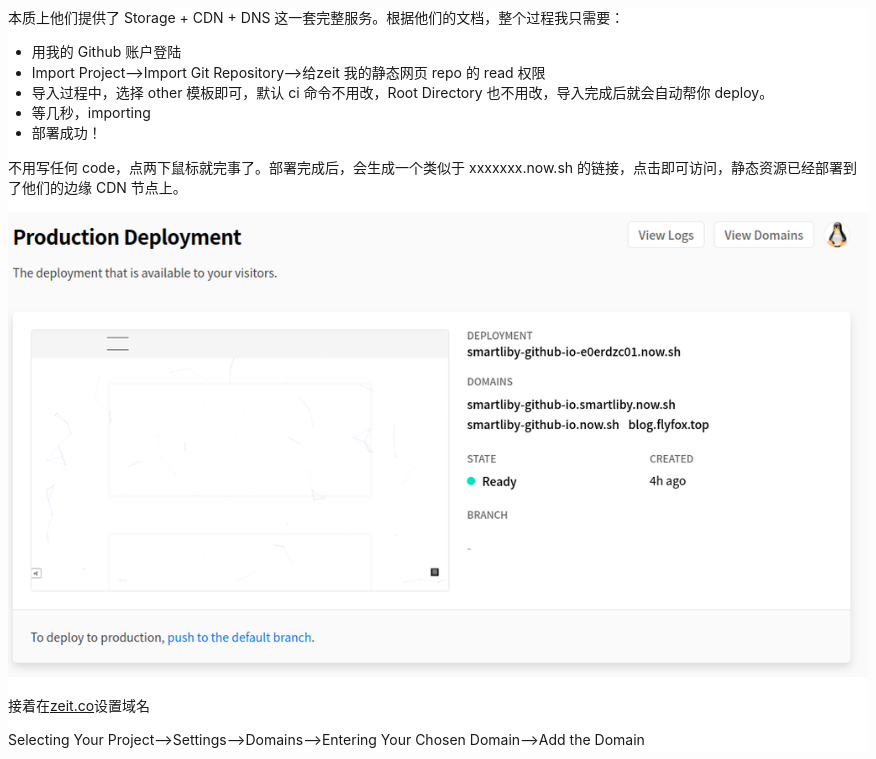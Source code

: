 

本质上他们提供了 Storage + CDN + DNS 这一套完整服务。根据他们的文档，整个过程我只需要：

- 用我的 Github 账户登陆
- Import Project—>Import Git Repository—>给zeit 我的静态网页 repo 的 read 权限
- 导入过程中，选择 other 模板即可，默认 ci 命令不用改，Root Directory 也不用改，导入完成后就会自动帮你 deploy。
- 等几秒，importing
- 部署成功！

不用写任何 code，点两下鼠标就完事了。部署完成后，会生成一个类似于 xxxxxxx.now.sh 的链接，点击即可访问，静态资源已经部署到了他们的边缘 CDN 节点上。

![](/images/media/选区_067.png)

接着在[zeit.co](https://zeit.co/)设置域名

Selecting Your Project—>Settings—>Domains—>Entering Your Chosen Domain—>Add the Domain

